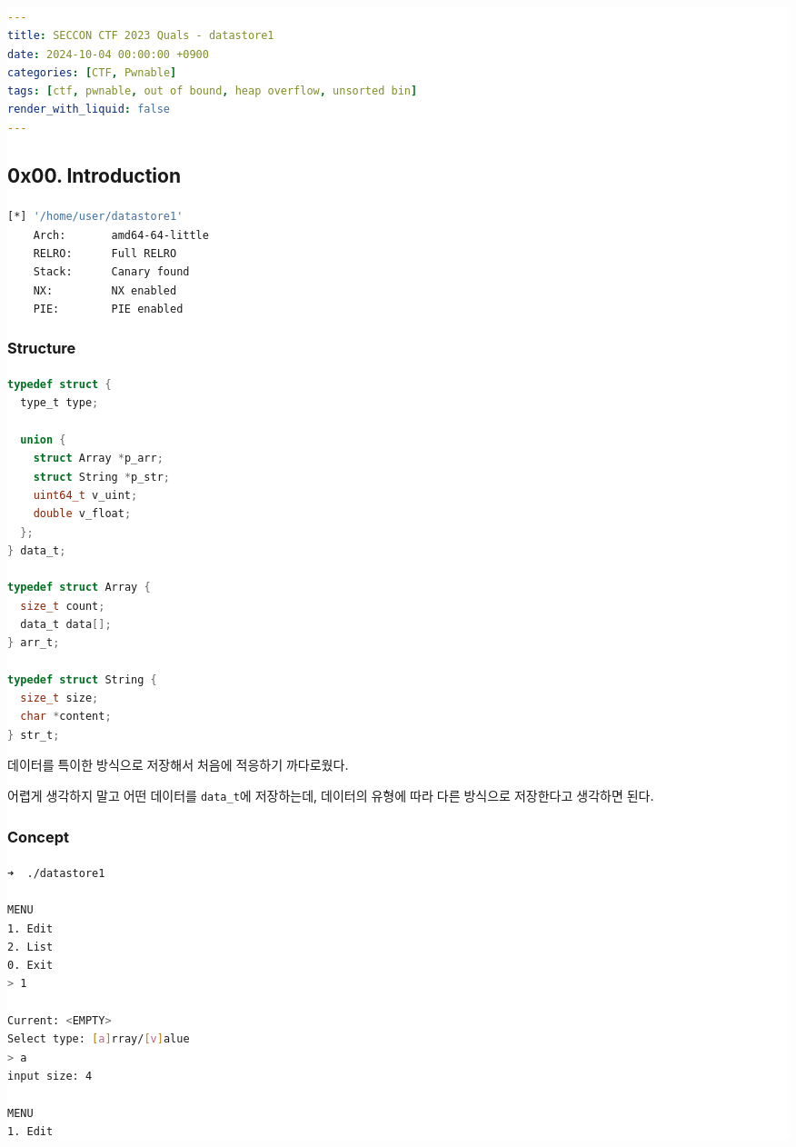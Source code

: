 ```yaml
---
title: SECCON CTF 2023 Quals - datastore1
date: 2024-10-04 00:00:00 +0900
categories: [CTF, Pwnable]
tags: [ctf, pwnable, out of bound, heap overflow, unsorted bin]
render_with_liquid: false
---
```


## 0x00. Introduction
``` bash
[*] '/home/user/datastore1'
    Arch:       amd64-64-little
    RELRO:      Full RELRO
    Stack:      Canary found
    NX:         NX enabled
    PIE:        PIE enabled
```

### Structure
``` c
typedef struct {
  type_t type;

  union {
    struct Array *p_arr;
    struct String *p_str;
    uint64_t v_uint;
    double v_float;
  };
} data_t;

typedef struct Array {
  size_t count;
  data_t data[];
} arr_t;

typedef struct String {
  size_t size;
  char *content;
} str_t;
```
데이터를 특이한 방식으로 저장해서 처음에 적응하기 까다로웠다.

어렵게 생각하지 말고 어떤 데이터를 `data_t`에 저장하는데, 데이터의 유형에 따라 다른 방식으로 저장한다고 생각하면 된다.

### Concept
``` bash
➜  ./datastore1

MENU
1. Edit
2. List
0. Exit
> 1

Current: <EMPTY>
Select type: [a]rray/[v]alue
> a
input size: 4

MENU
1. Edit
```